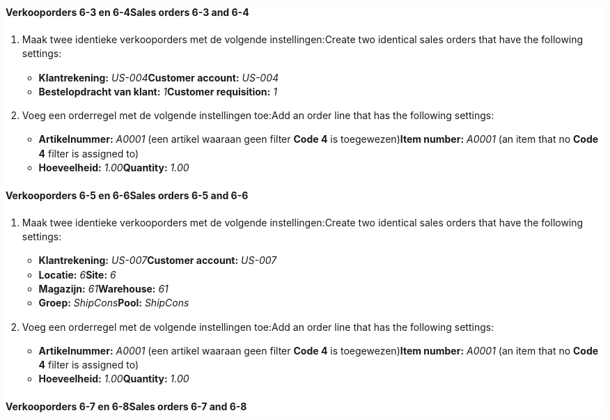 #### <a name="sales-orders-6-3-and-6-4"></a><span data-ttu-id="f54b6-200">Verkooporders 6-3 en 6-4</span><span class="sxs-lookup"><span data-stu-id="f54b6-200">Sales orders 6-3 and 6-4</span></span>

1. <span data-ttu-id="f54b6-201">Maak twee identieke verkooporders met de volgende instellingen:</span><span class="sxs-lookup"><span data-stu-id="f54b6-201">Create two identical sales orders that have the following settings:</span></span>

    - <span data-ttu-id="f54b6-202">**Klantrekening:** *US-004*</span><span class="sxs-lookup"><span data-stu-id="f54b6-202">**Customer account:** *US-004*</span></span>
    - <span data-ttu-id="f54b6-203">**Bestelopdracht van klant:** *1*</span><span class="sxs-lookup"><span data-stu-id="f54b6-203">**Customer requisition:** *1*</span></span>

1. <span data-ttu-id="f54b6-204">Voeg een orderregel met de volgende instellingen toe:</span><span class="sxs-lookup"><span data-stu-id="f54b6-204">Add an order line that has the following settings:</span></span>

    - <span data-ttu-id="f54b6-205">**Artikelnummer:** *A0001* (een artikel waaraan geen filter **Code 4** is toegewezen)</span><span class="sxs-lookup"><span data-stu-id="f54b6-205">**Item number:** *A0001* (an item that no **Code 4** filter is assigned to)</span></span>
    - <span data-ttu-id="f54b6-206">**Hoeveelheid:** *1.00*</span><span class="sxs-lookup"><span data-stu-id="f54b6-206">**Quantity:** *1.00*</span></span>

#### <a name="sales-orders-6-5-and-6-6"></a><span data-ttu-id="f54b6-207">Verkooporders 6-5 en 6-6</span><span class="sxs-lookup"><span data-stu-id="f54b6-207">Sales orders 6-5 and 6-6</span></span>

1. <span data-ttu-id="f54b6-208">Maak twee identieke verkooporders met de volgende instellingen:</span><span class="sxs-lookup"><span data-stu-id="f54b6-208">Create two identical sales orders that have the following settings:</span></span>

    - <span data-ttu-id="f54b6-209">**Klantrekening:** *US-007*</span><span class="sxs-lookup"><span data-stu-id="f54b6-209">**Customer account:** *US-007*</span></span>
    - <span data-ttu-id="f54b6-210">**Locatie:** *6*</span><span class="sxs-lookup"><span data-stu-id="f54b6-210">**Site:** *6*</span></span>
    - <span data-ttu-id="f54b6-211">**Magazijn:** *61*</span><span class="sxs-lookup"><span data-stu-id="f54b6-211">**Warehouse:** *61*</span></span>
    - <span data-ttu-id="f54b6-212">**Groep:** *ShipCons*</span><span class="sxs-lookup"><span data-stu-id="f54b6-212">**Pool:** *ShipCons*</span></span>

1. <span data-ttu-id="f54b6-213">Voeg een orderregel met de volgende instellingen toe:</span><span class="sxs-lookup"><span data-stu-id="f54b6-213">Add an order line that has the following settings:</span></span>

    - <span data-ttu-id="f54b6-214">**Artikelnummer:** *A0001* (een artikel waaraan geen filter **Code 4** is toegewezen)</span><span class="sxs-lookup"><span data-stu-id="f54b6-214">**Item number:** *A0001* (an item that no **Code 4** filter is assigned to)</span></span>
    - <span data-ttu-id="f54b6-215">**Hoeveelheid:** *1.00*</span><span class="sxs-lookup"><span data-stu-id="f54b6-215">**Quantity:** *1.00*</span></span>

#### <a name="sales-orders-6-7-and-6-8"></a><span data-ttu-id="f54b6-216">Verkooporders 6-7 en 6-8</span><span class="sxs-lookup"><span data-stu-id="f54b6-216">Sales orders 6-7 and 6-8</span></span>
